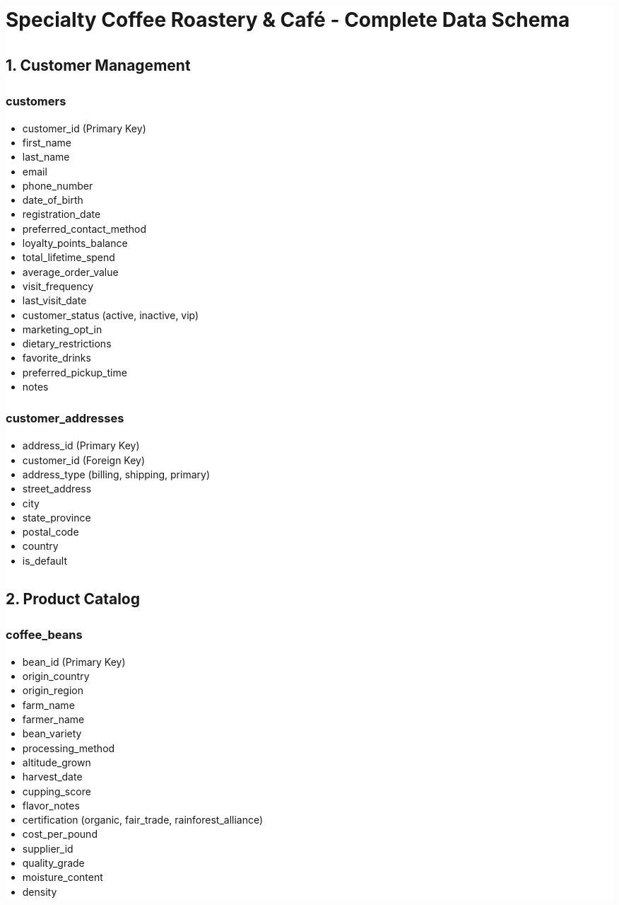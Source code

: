 # Specialty Coffee Roastery & Café - Complete Data Schema

## 1. Customer Management

### customers
- customer_id (Primary Key)
- first_name
- last_name
- email
- phone_number
- date_of_birth
- registration_date
- preferred_contact_method
- loyalty_points_balance
- total_lifetime_spend
- average_order_value
- visit_frequency
- last_visit_date
- customer_status (active, inactive, vip)
- marketing_opt_in
- dietary_restrictions
- favorite_drinks
- preferred_pickup_time
- notes

### customer_addresses
- address_id (Primary Key)
- customer_id (Foreign Key)
- address_type (billing, shipping, primary)
- street_address
- city
- state_province
- postal_code
- country
- is_default

## 2. Product Catalog

### coffee_beans
- bean_id (Primary Key)
- origin_country
- origin_region
- farm_name
- farmer_name
- bean_variety
- processing_method
- altitude_grown
- harvest_date
- cupping_score
- flavor_notes
- certification (organic, fair_trade, rainforest_alliance)
- cost_per_pound
- supplier_id
- quality_grade
- moisture_content
- density
